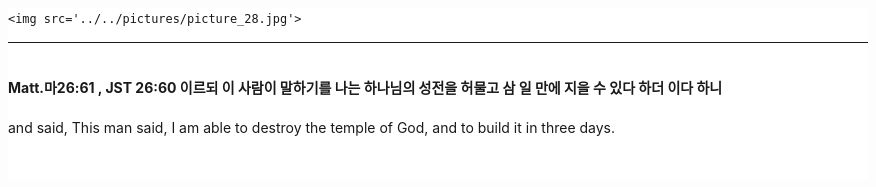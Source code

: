    <img src='../../pictures/picture_28.jpg'>
  </div>
</div>

---

<div class="columns">
  <div class="scriptures">
    <br>
    <div class="scripture">
      <b>Matt.마26:61 , JST 26:60 이르되 이 사람이 말하기를 나는 하나님의 성전을 허물고 삼 일 만에 지을 수 있다 하더 이다 하니 
      </b>
    </div>
    <br>
    <div class="scripture">and said, This man said, I am able to destroy the temple of God, and to build it in three days. 
    </div>
    <br>
    <div class="scripture">
      <b>
      </b>
    </div>
    <br>
    <div class="scripture">